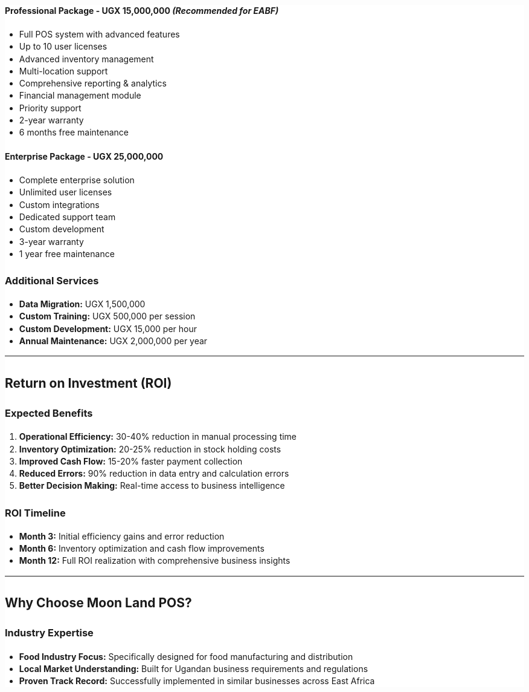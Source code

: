 #### **Professional Package - UGX 15,000,000** *(Recommended for EABF)*
- Full POS system with advanced features
- Up to 10 user licenses
- Advanced inventory management
- Multi-location support
- Comprehensive reporting & analytics
- Financial management module
- Priority support
- 2-year warranty
- 6 months free maintenance

#### **Enterprise Package - UGX 25,000,000**
- Complete enterprise solution
- Unlimited user licenses
- Custom integrations
- Dedicated support team
- Custom development
- 3-year warranty
- 1 year free maintenance

### Additional Services
- **Data Migration:** UGX 1,500,000
- **Custom Training:** UGX 500,000 per session
- **Custom Development:** UGX 15,000 per hour
- **Annual Maintenance:** UGX 2,000,000 per year

---

## Return on Investment (ROI)

### Expected Benefits
1. **Operational Efficiency:** 30-40% reduction in manual processing time
2. **Inventory Optimization:** 20-25% reduction in stock holding costs
3. **Improved Cash Flow:** 15-20% faster payment collection
4. **Reduced Errors:** 90% reduction in data entry and calculation errors
5. **Better Decision Making:** Real-time access to business intelligence

### ROI Timeline
- **Month 3:** Initial efficiency gains and error reduction
- **Month 6:** Inventory optimization and cash flow improvements
- **Month 12:** Full ROI realization with comprehensive business insights

---

## Why Choose Moon Land POS?

### Industry Expertise
- **Food Industry Focus:** Specifically designed for food manufacturing and distribution
- **Local Market Understanding:** Built for Ugandan business requirements and regulations
- **Proven Track Record:** Successfully implemented in similar businesses across East Africa
